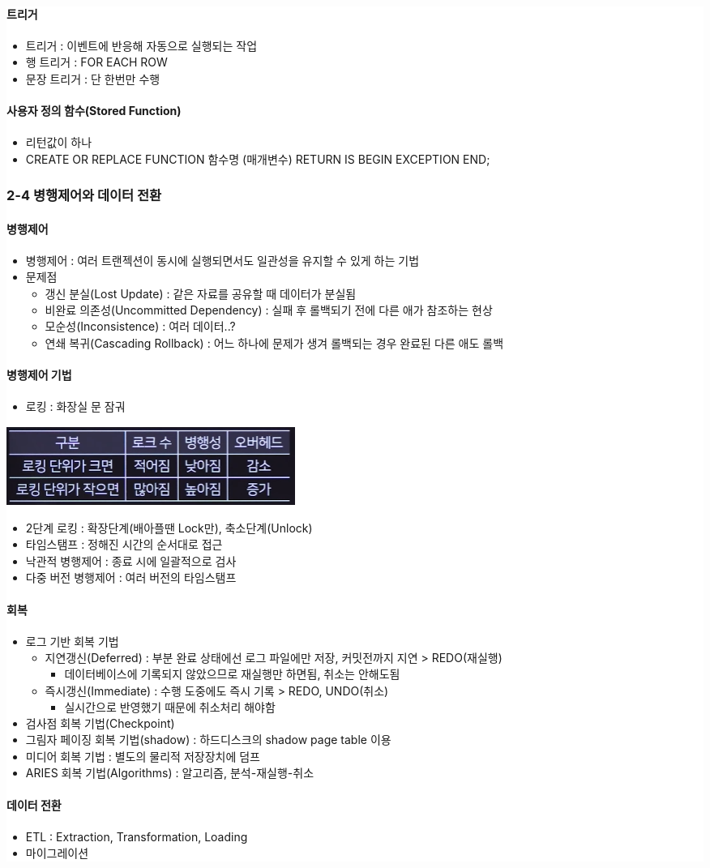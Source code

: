 #### 트리거

+ 트리거 : 이벤트에 반응해 자동으로 실행되는 작업
+ 행 트리거 : FOR EACH ROW
+ 문장 트리거 : 단 한번만 수행

#### 사용자 정의 함수(Stored Function)

+ 리턴값이 하나
+ CREATE OR REPLACE FUNCTION 함수명 (매개변수) RETURN IS BEGIN EXCEPTION END;



### 2-4 병행제어와 데이터 전환

#### 병행제어

+ 병행제어 : 여러 트랜젝션이 동시에 실행되면서도 일관성을 유지할 수 있게 하는 기법
+ 문제점
  + 갱신 분실(Lost Update) : 같은 자료를 공유할 때 데이터가 분실됨
  + 비완료 의존성(Uncommitted Dependency) : 실패 후 롤백되기 전에 다른 애가 참조하는 현상
  + 모순성(Inconsistence) : 여러 데이터..?
  + 연쇄 복귀(Cascading Rollback) : 어느 하나에 문제가 생겨 롤백되는 경우 완료된 다른 애도 롤백

#### 병행제어 기법

+ 로킹 : 화장실 문 잠궈

![image-20230712164523759](./images/image-20230712164523759.png)

+ 2단계 로킹 : 확장단계(배아플땐 Lock만), 축소단계(Unlock)
+ 타임스탬프 : 정해진 시간의 순서대로 접근
+ 낙관적 병행제어 : 종료 시에 일괄적으로 검사
+ 다중 버전 병행제어 : 여러 버전의 타임스탬프

#### 회복

+ 로그 기반 회복 기법
  + 지연갱신(Deferred) : 부분 완료 상태에선 로그 파일에만 저장, 커밋전까지 지연 > REDO(재실행)
    + 데이터베이스에 기록되지 않았으므로 재실행만 하면됨, 취소는 안해도됨
  + 즉시갱신(Immediate) : 수행 도중에도 즉시 기록 > REDO, UNDO(취소)
    + 실시간으로 반영했기 때문에 취소처리 해야함
+ 검사점 회복 기법(Checkpoint)
+ 그림자 페이징 회복 기법(shadow) : 하드디스크의 shadow page table 이용
+ 미디어 회복 기법 : 별도의 물리적 저장장치에 덤프
+ ARIES 회복 기법(Algorithms) : 알고리즘, 분석-재실행-취소

#### 데이터 전환

+ ETL : Extraction, Transformation, Loading
+ 마이그레이션
